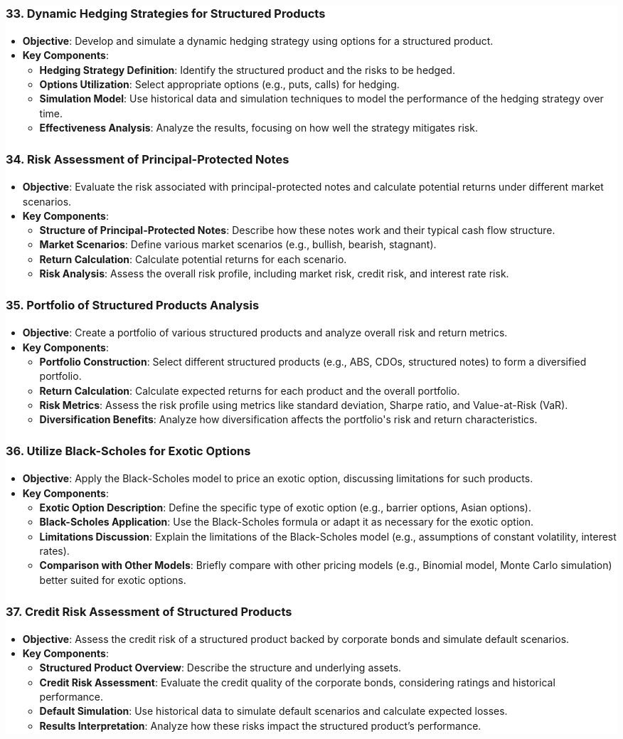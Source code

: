### 33. **Dynamic Hedging Strategies for Structured Products**
   - **Objective**: Develop and simulate a dynamic hedging strategy using options for a structured product.
   - **Key Components**:
     - **Hedging Strategy Definition**: Identify the structured product and the risks to be hedged.
     - **Options Utilization**: Select appropriate options (e.g., puts, calls) for hedging.
     - **Simulation Model**: Use historical data and simulation techniques to model the performance of the hedging strategy over time.
     - **Effectiveness Analysis**: Analyze the results, focusing on how well the strategy mitigates risk.

### 34. **Risk Assessment of Principal-Protected Notes**
   - **Objective**: Evaluate the risk associated with principal-protected notes and calculate potential returns under different market scenarios.
   - **Key Components**:
     - **Structure of Principal-Protected Notes**: Describe how these notes work and their typical cash flow structure.
     - **Market Scenarios**: Define various market scenarios (e.g., bullish, bearish, stagnant).
     - **Return Calculation**: Calculate potential returns for each scenario.
     - **Risk Analysis**: Assess the overall risk profile, including market risk, credit risk, and interest rate risk.

### 35. **Portfolio of Structured Products Analysis**
   - **Objective**: Create a portfolio of various structured products and analyze overall risk and return metrics.
   - **Key Components**:
     - **Portfolio Construction**: Select different structured products (e.g., ABS, CDOs, structured notes) to form a diversified portfolio.
     - **Return Calculation**: Calculate expected returns for each product and the overall portfolio.
     - **Risk Metrics**: Assess the risk profile using metrics like standard deviation, Sharpe ratio, and Value-at-Risk (VaR).
     - **Diversification Benefits**: Analyze how diversification affects the portfolio's risk and return characteristics.

### 36. **Utilize Black-Scholes for Exotic Options**
   - **Objective**: Apply the Black-Scholes model to price an exotic option, discussing limitations for such products.
   - **Key Components**:
     - **Exotic Option Description**: Define the specific type of exotic option (e.g., barrier options, Asian options).
     - **Black-Scholes Application**: Use the Black-Scholes formula or adapt it as necessary for the exotic option.
     - **Limitations Discussion**: Explain the limitations of the Black-Scholes model (e.g., assumptions of constant volatility, interest rates).
     - **Comparison with Other Models**: Briefly compare with other pricing models (e.g., Binomial model, Monte Carlo simulation) better suited for exotic options.

### 37. **Credit Risk Assessment of Structured Products**
   - **Objective**: Assess the credit risk of a structured product backed by corporate bonds and simulate default scenarios.
   - **Key Components**:
     - **Structured Product Overview**: Describe the structure and underlying assets.
     - **Credit Risk Assessment**: Evaluate the credit quality of the corporate bonds, considering ratings and historical performance.
     - **Default Simulation**: Use historical data to simulate default scenarios and calculate expected losses.
     - **Results Interpretation**: Analyze how these risks impact the structured product’s performance.
